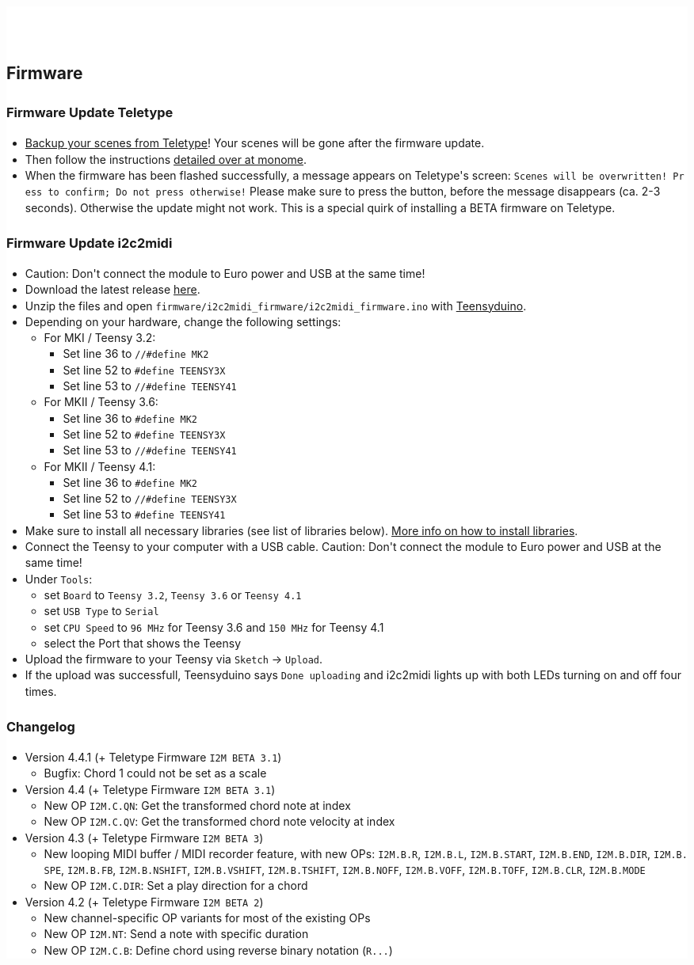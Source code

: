 
<br/><br/>

## Firmware

### Firmware Update Teletype

- [Backup your scenes from Teletype](https://monome.org/docs/teletype/manual/#usb-backup)! Your scenes will be gone after the firmware update. 
- Then follow the instructions [detailed over at monome](https://monome.org/docs/modular/update/). 
- When the firmware has been flashed successfully, a message appears on Teletype's screen: `Scenes will be overwritten! Press to confirm; Do not press otherwise!` Please make sure to press the button, before the message disappears (ca. 2-3 seconds). Otherwise the update might not work. This is a special quirk of installing a BETA firmware on Teletype.


### Firmware Update i2c2midi

- Caution: Don't connect the module to Euro power and USB at the same time! 
- Download the latest release [here](https://github.com/attowatt/i2c2midi/releases).
- Unzip the files and open `firmware/i2c2midi_firmware/i2c2midi_firmware.ino` with [Teensyduino](https://www.pjrc.com/teensy/td_download.html).
- Depending on your hardware, change the following settings:
  - For MKI / Teensy 3.2: 
    - Set line 36 to `//#define MK2`
    - Set line 52 to `#define TEENSY3X`
    - Set line 53 to `//#define TEENSY41 `
  - For MKII / Teensy 3.6:
    - Set line 36 to `#define MK2`   
    - Set line 52 to `#define TEENSY3X`
    - Set line 53 to `//#define TEENSY41 `
  - For MKII / Teensy 4.1:
    - Set line 36 to `#define MK2`   
    - Set line 52 to `//#define TEENSY3X`
    - Set line 53 to `#define TEENSY41 `
- Make sure to install all necessary libraries (see list of libraries below). [More info on how to install libraries](https://docs.arduino.cc/software/ide-v1/tutorials/installing-libraries).
- Connect the Teensy to your computer with a USB cable. Caution: Don't connect the module to Euro power and USB at the same time!
- Under `Tools`:
  - set `Board` to `Teensy 3.2`, `Teensy 3.6` or `Teensy 4.1`
  - set `USB Type` to `Serial`
  - set `CPU Speed` to `96 MHz` for Teensy 3.6 and `150 MHz` for Teensy 4.1
  - select the Port that shows the Teensy
- Upload the firmware to your Teensy via `Sketch` → `Upload`.
- If the upload was successfull, Teensyduino says `Done uploading` and i2c2midi lights up with both LEDs turning on and off four times.

### Changelog

- Version 4.4.1 (+ Teletype Firmware `I2M BETA 3.1`)
  - Bugfix: Chord 1 could not be set as a scale
- Version 4.4 (+ Teletype Firmware `I2M BETA 3.1`)
  - New OP `I2M.C.QN`: Get the transformed chord note at index 
  - New OP `I2M.C.QV`: Get the transformed chord note velocity at index  
- Version 4.3 (+ Teletype Firmware `I2M BETA 3`)
  - New looping MIDI buffer / MIDI recorder feature, with new OPs: `I2M.B.R`, `I2M.B.L`, `I2M.B.START`, `I2M.B.END`, `I2M.B.DIR`, `I2M.B.SPE`, `I2M.B.FB`, `I2M.B.NSHIFT`, `I2M.B.VSHIFT`, `I2M.B.TSHIFT`, `I2M.B.NOFF`, `I2M.B.VOFF`, `I2M.B.TOFF`, `I2M.B.CLR`, `I2M.B.MODE`  
  - New OP `I2M.C.DIR`: Set a play direction for a chord
- Version 4.2 (+ Teletype Firmware `I2M BETA 2`)
  - New channel-specific OP variants for most of the existing OPs
  - New OP `I2M.NT`: Send a note with specific duration
  - New OP `I2M.C.B`: Define chord using reverse binary notation (`R...`)